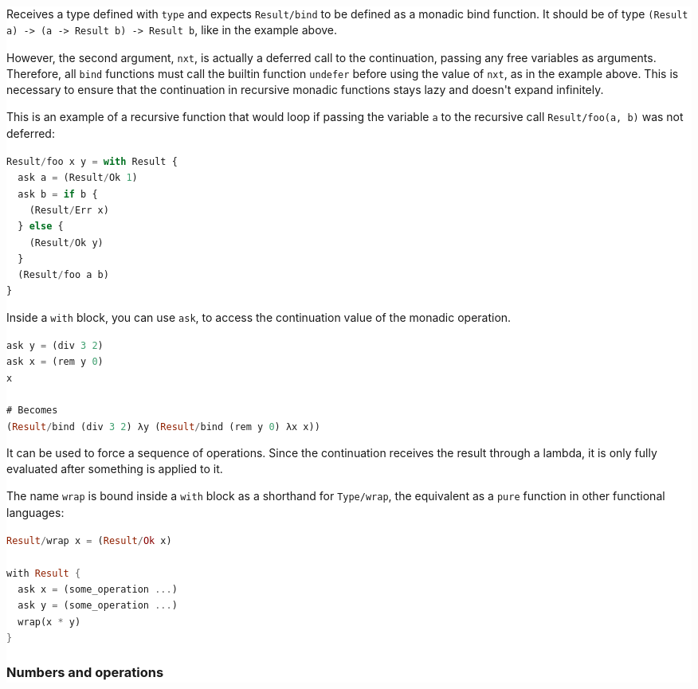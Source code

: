 
Receives a type defined with `type` and expects `Result/bind` to be defined as a monadic bind function.
It should be of type `(Result a) -> (a -> Result b) -> Result b`, like in the example above.

However, the second argument, `nxt`, is actually a deferred call to the continuation, passing any free variables as arguments.
Therefore, all `bind` functions must call the builtin function `undefer` before using the value of `nxt`, as in the example above.
This is necessary to ensure that the continuation in recursive monadic functions stays lazy and doesn't expand infinitely.

This is an example of a recursive function that would loop if passing the variable `a` to the recursive call `Result/foo(a, b)` was not deferred:

```python
Result/foo x y = with Result {
  ask a = (Result/Ok 1)
  ask b = if b {
    (Result/Err x)
  } else {
    (Result/Ok y)
  }
  (Result/foo a b)
}
```

Inside a `with` block, you can use `ask`, to access the continuation value of the monadic operation.

```rust
ask y = (div 3 2)
ask x = (rem y 0)
x

# Becomes
(Result/bind (div 3 2) λy (Result/bind (rem y 0) λx x))
```

It can be used to force a sequence of operations. Since the continuation receives the result through a lambda, it is only fully evaluated after something is applied to it.

The name `wrap` is bound inside a `with` block as a shorthand for `Type/wrap`,
the equivalent as a `pure` function in other functional languages:

```rust
Result/wrap x = (Result/Ok x)

with Result {
  ask x = (some_operation ...)
  ask y = (some_operation ...)
  wrap(x * y)
}
```

### Numbers and operations
